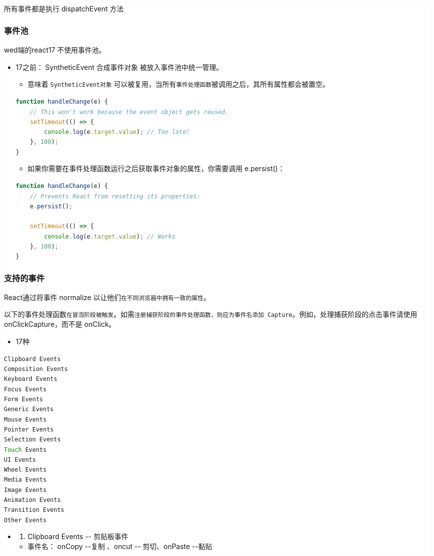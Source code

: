 所有事件都是执行 dispatchEvent 方法

### 事件池

wed端的react17 不使用事件池。
* 17之前：
    SyntheticEvent 合成事件对象 被放入事件池中统一管理。
    * 意味着 `SyntheticEvent对象` 可以被复用，当所有`事件处理函数`被调用之后，其所有属性都会被置空。

    ```js
    function handleChange(e) {
        // This won't work because the event object gets reused.
        setTimeout(() => {
            console.log(e.target.value); // Too late!
        }, 100);
    }
    ```

    * 如果你需要在事件处理函数运行之后获取事件对象的属性，你需要调用 e.persist()：
    ```js
    function handleChange(e) {
        // Prevents React from resetting its properties:
        e.persist();

        setTimeout(() => {
            console.log(e.target.value); // Works
        }, 100);
    }
    ```

### 支持的事件
React通过将事件 normalize 以让他们`在不同浏览器中拥有一致的属性`。

以下的事件处理函数`在冒泡阶段被触发`。如需`注册捕获阶段的事件处理函数，则应为事件名添加 Capture`。例如，处理捕获阶段的点击事件请使用 onClickCapture，而不是 onClick。

* 17种

```js
Clipboard Events
Composition Events
Keyboard Events
Focus Events
Form Events
Generic Events
Mouse Events
Pointer Events
Selection Events
Touch Events
UI Events
Wheel Events
Media Events
Image Events
Animation Events
Transition Events
Other Events
```
* 1. Clipboard Events -- 剪贴板事件
    * 事件名：
    onCopy --复制 、oncut -- 剪切、onPaste --黏贴 
